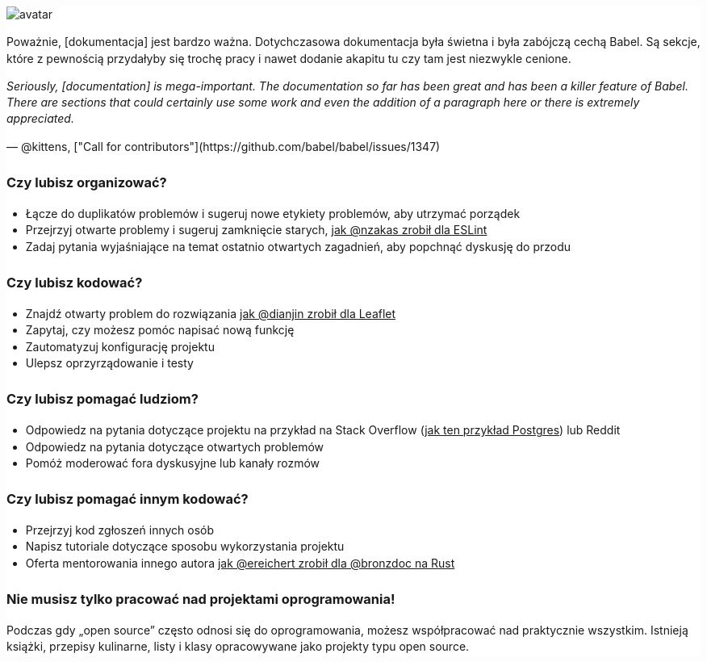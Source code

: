 <aside markdown="1" class="pquote">
  <img src="https://avatars.githubusercontent.com/kittens?s=180" class="pquote-avatar" alt="avatar">

  Poważnie, \[dokumentacja\] jest bardzo ważna. Dotychczasowa dokumentacja była świetna i była zabójczą cechą Babel. Są sekcje, które z pewnością przydałyby się trochę pracy i nawet dodanie akapitu tu czy tam jest niezwykle cenione.

  _Seriously, \[documentation\] is mega-important. The documentation so far has been great and has been a killer feature of Babel. There are sections that could certainly use some work and even the addition of a paragraph here or there is extremely appreciated._

  <p markdown="1" class="pquote-credit">
— @kittens, ["Call for contributors"](https://github.com/babel/babel/issues/1347)
  </p>
</aside>

### Czy lubisz organizować?

* Łącze do duplikatów problemów i sugeruj nowe etykiety problemów, aby utrzymać porządek
* Przejrzyj otwarte problemy i sugeruj zamknięcie starych, [jak @nzakas zrobił dla ESLint](https://github.com/eslint/eslint/issues/6765)
* Zadaj pytania wyjaśniające na temat ostatnio otwartych zagadnień, aby popchnąć dyskusję do przodu

### Czy lubisz kodować?

* Znajdź otwarty problem do rozwiązania [jak @dianjin zrobił dla Leaflet](https://github.com/Leaflet/Leaflet/issues/4528#issuecomment-216520560)
* Zapytaj, czy możesz pomóc napisać nową funkcję
* Zautomatyzuj konfigurację projektu
* Ulepsz oprzyrządowanie i testy

### Czy lubisz pomagać ludziom?

* Odpowiedz na pytania dotyczące projektu na przykład na Stack Overflow ([jak ten przykład Postgres](https://stackoverflow.com/questions/18664074/getting-error-peer-authentication-failed-for-user-postgres-when-trying-to-ge)) lub Reddit
* Odpowiedz na pytania dotyczące otwartych problemów
* Pomóż moderować fora dyskusyjne lub kanały rozmów

### Czy lubisz pomagać innym kodować?

* Przejrzyj kod zgłoszeń innych osób
* Napisz tutoriale dotyczące sposobu wykorzystania projektu
* Oferta mentorowania innego autora [jak @ereichert zrobił dla @bronzdoc na Rust](https://github.com/rust-lang/book/issues/123#issuecomment-238049666)

### Nie musisz tylko pracować nad projektami oprogramowania!

Podczas gdy „open source” często odnosi się do oprogramowania, możesz współpracować nad praktycznie wszystkim. Istnieją książki, przepisy kulinarne, listy i klasy opracowywane jako projekty typu open source.
